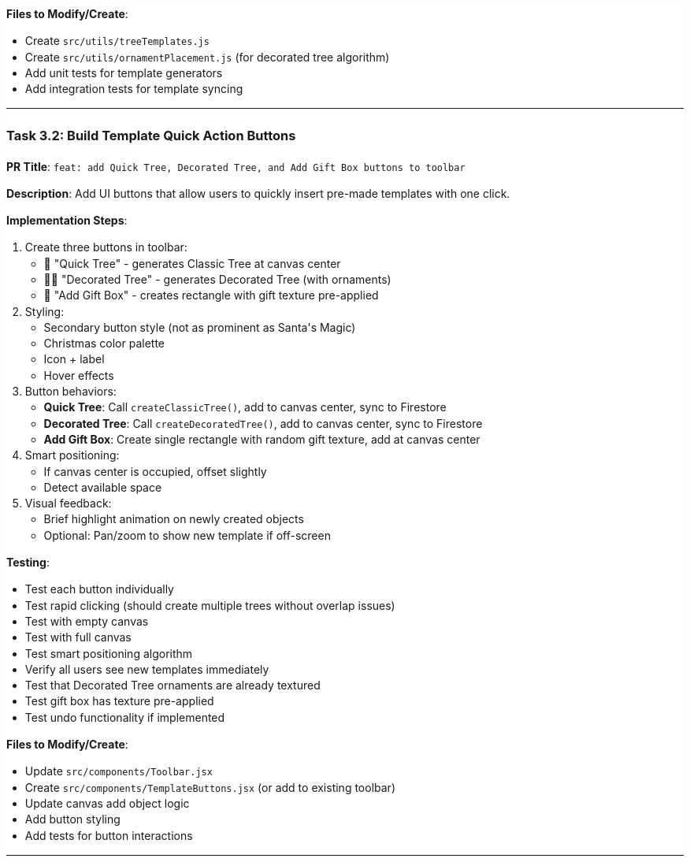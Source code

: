 **Files to Modify/Create**:
- Create `src/utils/treeTemplates.js`
- Create `src/utils/ornamentPlacement.js` (for decorated tree algorithm)
- Add unit tests for template generators
- Add integration tests for template syncing

---

### Task 3.2: Build Template Quick Action Buttons
**PR Title**: `feat: add Quick Tree, Decorated Tree, and Add Gift Box buttons to toolbar`

**Description**: Add UI buttons that allow users to quickly insert pre-made templates with one click.

**Implementation Steps**:
1. Create three buttons in toolbar:
   - 🎄 "Quick Tree" - generates Classic Tree at canvas center
   - 🎄✨ "Decorated Tree" - generates Decorated Tree (with ornaments)
   - 🎁 "Add Gift Box" - creates rectangle with gift texture pre-applied
2. Styling:
   - Secondary button style (not as prominent as Santa's Magic)
   - Christmas color palette
   - Icon + label
   - Hover effects
3. Button behaviors:
   - **Quick Tree**: Call `createClassicTree()`, add to canvas center, sync to Firestore
   - **Decorated Tree**: Call `createDecoratedTree()`, add to canvas center, sync to Firestore
   - **Add Gift Box**: Create single rectangle with random gift texture, add at canvas center
4. Smart positioning:
   - If canvas center is occupied, offset slightly
   - Detect available space
5. Visual feedback:
   - Brief highlight animation on newly created objects
   - Optional: Pan/zoom to show new template if off-screen

**Testing**:
- Test each button individually
- Test rapid clicking (should create multiple trees without overlap issues)
- Test with empty canvas
- Test with full canvas
- Test smart positioning algorithm
- Verify all users see new templates immediately
- Test that Decorated Tree ornaments are already textured
- Test gift box has texture pre-applied
- Test undo functionality if implemented

**Files to Modify/Create**:
- Update `src/components/Toolbar.jsx`
- Create `src/components/TemplateButtons.jsx` (or add to existing toolbar)
- Update canvas add object logic
- Add button styling
- Add tests for button interactions

---